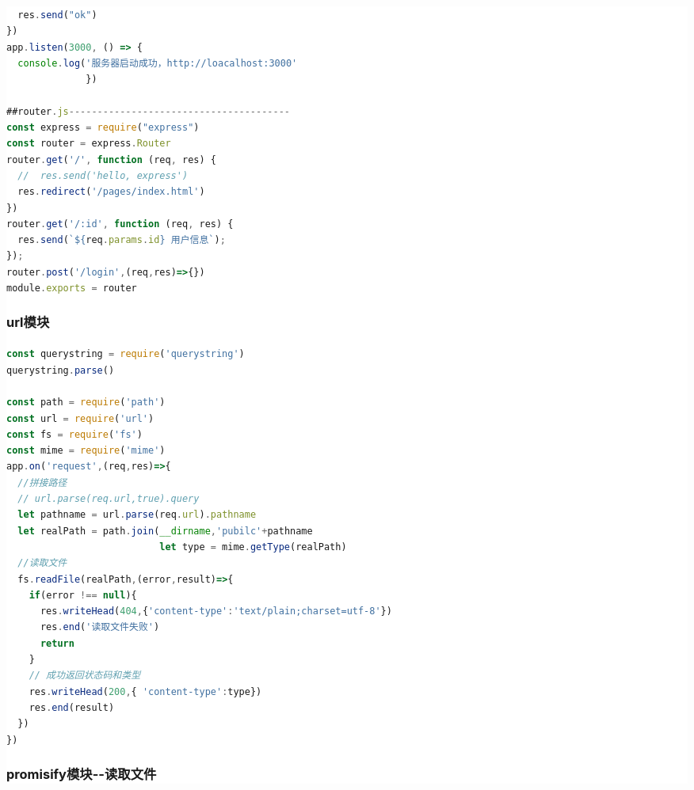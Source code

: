 ```javascript
  res.send("ok")
})
app.listen(3000, () => {
  console.log('服务器启动成功，http://loacalhost:3000'
              }) 

##router.js---------------------------------------
const express = require("express")
const router = express.Router
router.get('/', function (req, res) {
  //  res.send('hello, express')
  res.redirect('/pages/index.html')
})
router.get('/:id', function (req, res) {
  res.send(`${req.params.id} 用户信息`);
});
router.post('/login',(req,res)=>{})
module.exports = router
```

### url模块

```javascript
const querystring = require('querystring')
querystring.parse()

const path = require('path')
const url = require('url')
const fs = require('fs')
const mime = require('mime')
app.on('request',(req,res)=>{
  //拼接路径
  // url.parse(req.url,true).query 
  let pathname = url.parse(req.url).pathname
  let realPath = path.join(__dirname,'pubilc'+pathname
                           let type = mime.getType(realPath) 
  //读取文件
  fs.readFile(realPath,(error,result)=>{
    if(error !== null){
      res.writeHead(404,{'content-type':'text/plain;charset=utf-8'})    
      res.end('读取文件失败') 
      return
    }
    // 成功返回状态码和类型
    res.writeHead(200,{ 'content-type':type})
    res.end(result)
  })
})
```

### promisify模块--读取文件
